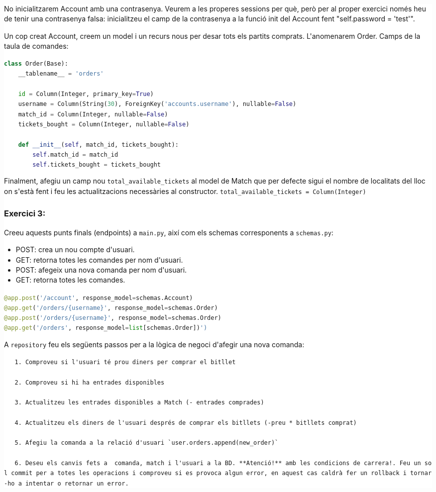No inicialitzarem Account amb una contrasenya. Veurem a les properes sessions per què, però per al proper exercici només heu de tenir una contrasenya falsa: inicialitzeu el camp de la contrasenya a la funció init del Account fent "self.password = 'test'".



Un cop creat Account, creem un model i un recurs nous per desar tots els partits comprats. L'anomenarem Order. Camps de la taula de comandes:

```python
class Order(Base):
    __tablename__ = 'orders' 

    id = Column(Integer, primary_key=True)
    username = Column(String(30), ForeignKey('accounts.username'), nullable=False)
    match_id = Column(Integer, nullable=False)
    tickets_bought = Column(Integer, nullable=False)
    
    def __init__(self, match_id, tickets_bought):
        self.match_id = match_id
        self.tickets_bought = tickets_bought

```

Finalment, afegiu un camp nou `total_available_tickets` al model de Match que per defecte sigui el nombre de localitats del lloc on s'està fent i feu les actualitzacions necessàries al constructor.
	`total_available_tickets = Column(Integer)`

### Exercici 3:

Creeu aquests punts finals (endpoints) a `main.py`, així com els schemas corresponents a `schemas.py`:

- POST: crea un nou compte d'usuari.
- GET: retorna totes les comandes per nom d'usuari.
- POST: afegeix una nova comanda per nom d'usuari.
- GET: retorna totes les comandes.

```python
@app.post('/account', response_model=schemas.Account)
@app.get('/orders/{username}', response_model=schemas.Order)
@app.post('/orders/{username}', response_model=schemas.Order)
@app.get('/orders', response_model=list[schemas.Order])')
```

A `repository` feu els següents passos per a la lògica de negoci d'afegir una nova comanda:

       1. Comproveu si l'usuari té prou diners per comprar el bitllet

       2. Comproveu si hi ha entrades disponibles

       3. Actualitzeu les entrades disponibles a Match (- entrades comprades)

       4. Actualitzeu els diners de l'usuari després de comprar els bitllets (-preu * bitllets comprat)

       5. Afegiu la comanda a la relació d'usuari `user.orders.append(new_order)`

       6. Deseu els canvis fets a  comanda, match i l'usuari a la BD. **Atenció!** amb les condicions de carrera!. Feu un sol commit per a totes les operacions i comproveu si es provoca algun error, en aquest cas caldrà fer un rollback i tornar-ho a intentar o retornar un error.
